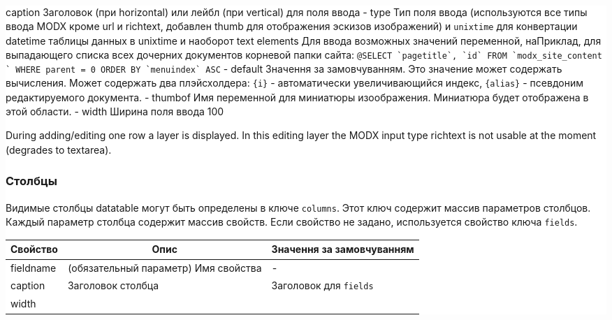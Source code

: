 <tbody>
<tr>
<td>caption</td>
<td>Заголовок (при horizontal) или лейбл (при vertical) для поля ввода</td>
<td>-</td>
</tr>
<tr>
<td>type</td>
<td>Тип поля ввода (используются все типы ввода MODX кроме url и richtext, добавлен thumb для отображения эскизов изображений) и <code>unixtime</code> для конвертации datetime таблицы данных в unixtime и наоборот</td>
<td>text</td>
</tr>
<tr>
<td>elements</td>
<td>Для ввода возможных значений переменной, наПриклад, для выпадающего списка всех дочерних документов корневой папки сайта: <code>@SELECT `pagetitle`, `id` FROM `modx_site_content` WHERE parent = 0 ORDER BY `menuindex` ASC</code></td>
<td>-</td>
</tr>
<tr>
<td>default</td>
<td>Значення за замовчуванням. Это значение может содержать вычисления. Может содержать два плэйсхолдера: <code>{i}</code> - автоматически увеличивающийся индекс, <code>{alias}</code> - псевдоним редактируемого документа.</td>
<td>-</td>
</tr>
<tr>
<td>thumbof</td>
<td>Имя переменной для миниатюры изоображения. Миниатюра будет отображена в этой области.</td>
<td>-</td>
</tr>
<tr>
<td>width</td>
<td>Ширина поля ввода</td>
<td>100</td>
</tr>
</tbody>
</table>
</div>
<p>During adding/editing one row a layer is displayed. In this editing layer the MODX input type richtext is not usable at the moment (degrades to textarea).</p>
<h3 class="sub-header text-bold">Столбцы</h3>
<p>Видимые столбцы datatable могут быть определены в ключе <code>columns</code>. Этот ключ содержит массив параметров столбцов. Каждый параметр столбца содержит массив свойств. Если свойство не задано, используется свойство ключа <code>fields</code>.</p>
<div class="flip-scroll">
<table class="table table-bordered table-vcenter flip-content">
<thead class="flip-content bordered-palegreen">
<tr><th>Свойство</th><th>Опис</th><th>Значення за замовчуванням</th></tr>
</thead>
<tbody>
<tr>
<td>fieldname</td>
<td><span class="text-bold">(обязательный параметр)</span> Имя свойства</td>
<td>-</td>
</tr>
<tr>
<td>caption</td>
<td>Заголовок столбца</td>
<td>Заголовок для <code>fields</code></td>
</tr>
<tr>
<td>width</td>